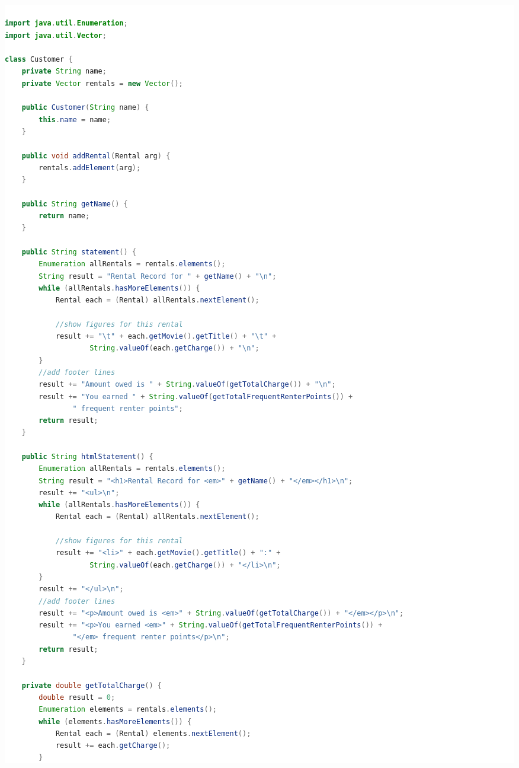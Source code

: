 ```java

import java.util.Enumeration;
import java.util.Vector;

class Customer {
    private String name;
    private Vector rentals = new Vector();

    public Customer(String name) {
        this.name = name;
    }

    public void addRental(Rental arg) {
        rentals.addElement(arg);
    }

    public String getName() {
        return name;
    }

    public String statement() {
        Enumeration allRentals = rentals.elements();
        String result = "Rental Record for " + getName() + "\n";
        while (allRentals.hasMoreElements()) {
            Rental each = (Rental) allRentals.nextElement();

            //show figures for this rental
            result += "\t" + each.getMovie().getTitle() + "\t" +
                    String.valueOf(each.getCharge()) + "\n";
        }
        //add footer lines
        result += "Amount owed is " + String.valueOf(getTotalCharge()) + "\n";
        result += "You earned " + String.valueOf(getTotalFrequentRenterPoints()) +
                " frequent renter points";
        return result;
    }

    public String htmlStatement() {
        Enumeration allRentals = rentals.elements();
        String result = "<h1>Rental Record for <em>" + getName() + "</em></h1>\n";
        result += "<ul>\n";
        while (allRentals.hasMoreElements()) {
            Rental each = (Rental) allRentals.nextElement();

            //show figures for this rental
            result += "<li>" + each.getMovie().getTitle() + ":" +
                    String.valueOf(each.getCharge()) + "</li>\n";
        }
        result += "</ul>\n";
        //add footer lines
        result += "<p>Amount owed is <em>" + String.valueOf(getTotalCharge()) + "</em></p>\n";
        result += "<p>You earned <em>" + String.valueOf(getTotalFrequentRenterPoints()) +
                "</em> frequent renter points</p>\n";
        return result;
    }

    private double getTotalCharge() {
        double result = 0;
        Enumeration elements = rentals.elements();
        while (elements.hasMoreElements()) {
            Rental each = (Rental) elements.nextElement();
            result += each.getCharge();
        }
```